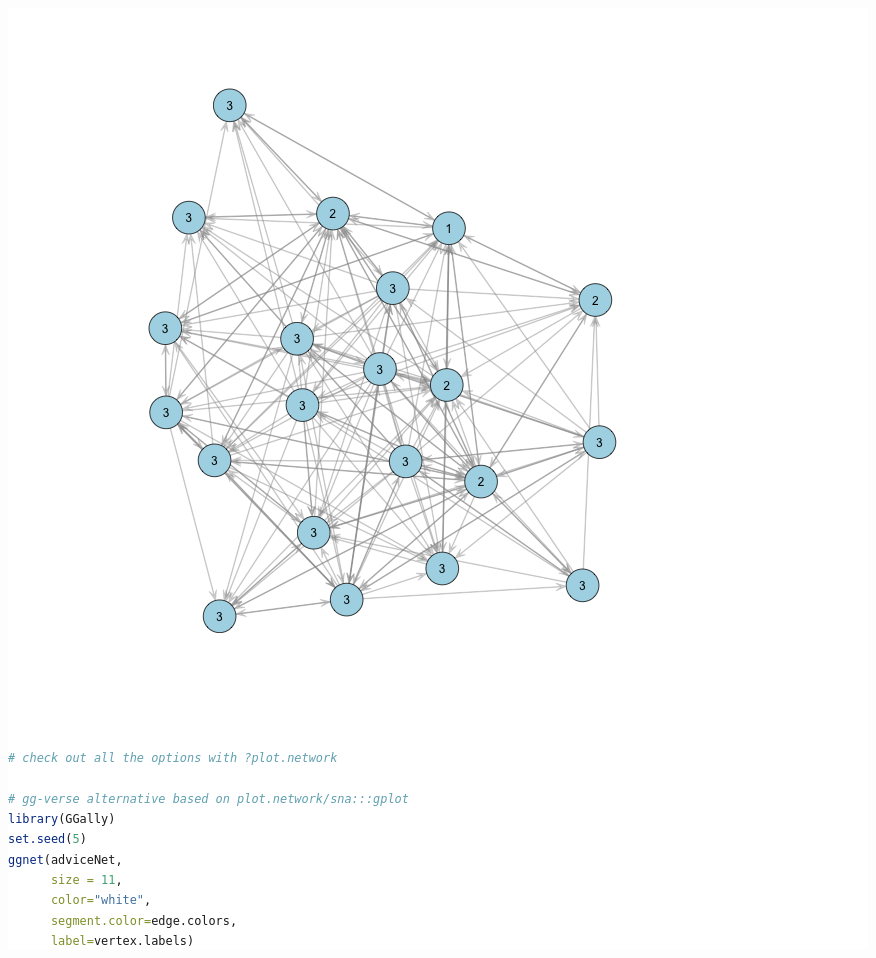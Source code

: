![plot of chunk unnamed-chunk-9](figure/unnamed-chunk-9-1.png)

```r
# check out all the options with ?plot.network

# gg-verse alternative based on plot.network/sna:::gplot
library(GGally)
set.seed(5)
ggnet(adviceNet,
      size = 11,
      color="white",
      segment.color=edge.colors,
      label=vertex.labels)
```
